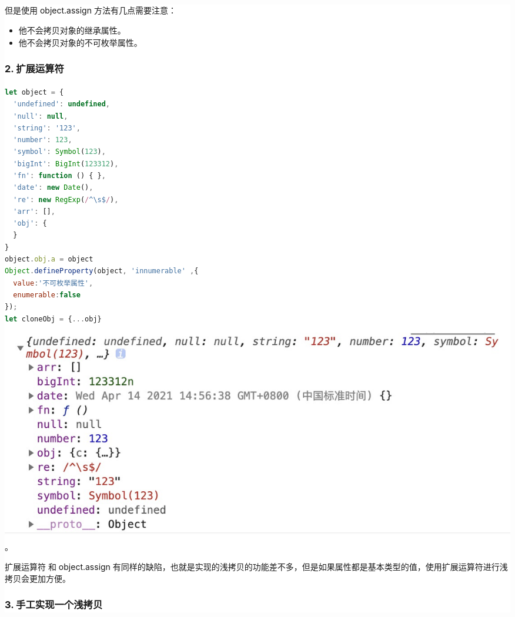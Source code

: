 但是使用 object.assign 方法有几点需要注意：

- 他不会拷贝对象的继承属性。
- 他不会拷贝对象的不可枚举属性。

### 2. 扩展运算符

```js
let object = {
  'undefined': undefined,
  'null': null,
  'string': '123',
  'number': 123,
  'symbol': Symbol(123),
  'bigInt': BigInt(123312),
  'fn': function () { },
  'date': new Date(),
  're': new RegExp(/^\s$/),
  'arr': [],
  'obj': {
  }
}
object.obj.a = object
Object.defineProperty(object, 'innumerable' ,{
  value:'不可枚举属性',
  enumerable:false
});
let cloneObj = {...obj}
```

![](../img/1618383422444.jpg)。

扩展运算符 和 object.assign 有同样的缺陷，也就是实现的浅拷贝的功能差不多，但是如果属性都是基本类型的值，使用扩展运算符进行浅拷贝会更加方便。

### 3. 手工实现一个浅拷贝
